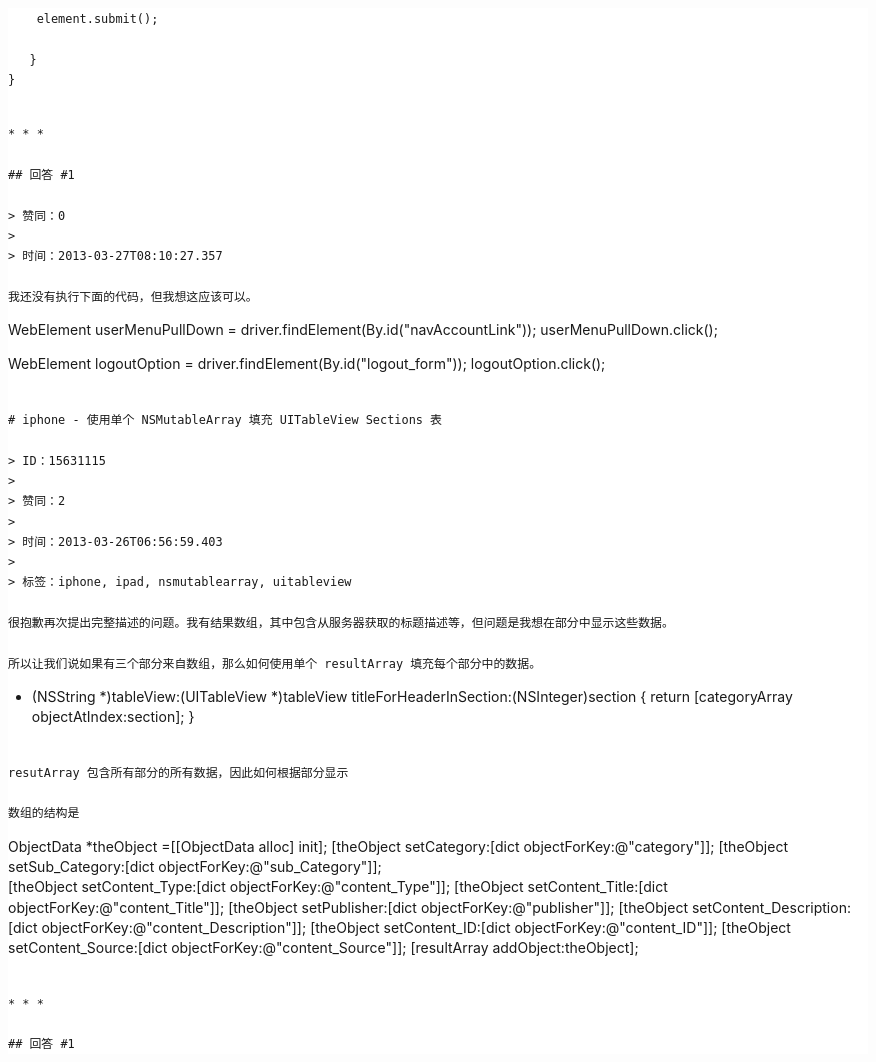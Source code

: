         element.submit();

       }
    } 
```

* * *

## 回答 #1

> 赞同：0
> 
> 时间：2013-03-27T08:10:27.357

我还没有执行下面的代码，但我想这应该可以。

```
WebElement userMenuPullDown = driver.findElement(By.id("navAccountLink"));
userMenuPullDown.click();

WebElement logoutOption = driver.findElement(By.id("logout_form"));
logoutOption.click(); 
```

# iphone - 使用单个 NSMutableArray 填充 UITableView Sections 表

> ID：15631115
> 
> 赞同：2
> 
> 时间：2013-03-26T06:56:59.403
> 
> 标签：iphone, ipad, nsmutablearray, uitableview

很抱歉再次提出完整描述的问题。我有结果数组，其中包含从服务器获取的标题描述等，但问题是我想在部分中显示这些数据。

所以让我们说如果有三个部分来自数组，那么如何使用单个 resultArray 填充每个部分中的数据。

```
 - (NSString *)tableView:(UITableView *)tableView titleForHeaderInSection:(NSInteger)section
    {
return [categoryArray objectAtIndex:section];
} 
```

resutArray 包含所有部分的所有数据，因此如何根据部分显示

数组的结构是

```
 ObjectData *theObject =[[ObjectData alloc] init];
            [theObject setCategory:[dict objectForKey:@"category"]];
            [theObject setSub_Category:[dict objectForKey:@"sub_Category"]];    
            [theObject setContent_Type:[dict objectForKey:@"content_Type"]];
            [theObject setContent_Title:[dict objectForKey:@"content_Title"]];
            [theObject setPublisher:[dict objectForKey:@"publisher"]];
            [theObject setContent_Description:[dict objectForKey:@"content_Description"]];
    [theObject setContent_ID:[dict objectForKey:@"content_ID"]];
    [theObject setContent_Source:[dict objectForKey:@"content_Source"]];
        [resultArray addObject:theObject]; 
```

* * *

## 回答 #1

```